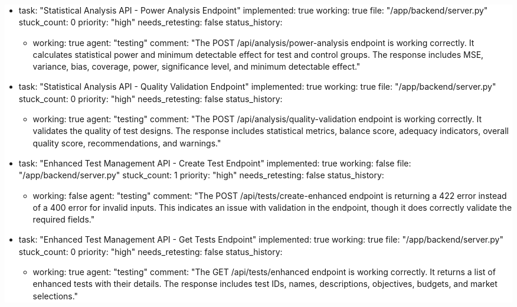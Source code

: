   - task: "Statistical Analysis API - Power Analysis Endpoint"
    implemented: true
    working: true
    file: "/app/backend/server.py"
    stuck_count: 0
    priority: "high"
    needs_retesting: false
    status_history:
      - working: true
        agent: "testing"
        comment: "The POST /api/analysis/power-analysis endpoint is working correctly. It calculates statistical power and minimum detectable effect for test and control groups. The response includes MSE, variance, bias, coverage, power, significance level, and minimum detectable effect."
        
  - task: "Statistical Analysis API - Quality Validation Endpoint"
    implemented: true
    working: true
    file: "/app/backend/server.py"
    stuck_count: 0
    priority: "high"
    needs_retesting: false
    status_history:
      - working: true
        agent: "testing"
        comment: "The POST /api/analysis/quality-validation endpoint is working correctly. It validates the quality of test designs. The response includes statistical metrics, balance score, adequacy indicators, overall quality score, recommendations, and warnings."
        
  - task: "Enhanced Test Management API - Create Test Endpoint"
    implemented: true
    working: false
    file: "/app/backend/server.py"
    stuck_count: 1
    priority: "high"
    needs_retesting: false
    status_history:
      - working: false
        agent: "testing"
        comment: "The POST /api/tests/create-enhanced endpoint is returning a 422 error instead of a 400 error for invalid inputs. This indicates an issue with validation in the endpoint, though it does correctly validate the required fields."
        
  - task: "Enhanced Test Management API - Get Tests Endpoint"
    implemented: true
    working: true
    file: "/app/backend/server.py"
    stuck_count: 0
    priority: "high"
    needs_retesting: false
    status_history:
      - working: true
        agent: "testing"
        comment: "The GET /api/tests/enhanced endpoint is working correctly. It returns a list of enhanced tests with their details. The response includes test IDs, names, descriptions, objectives, budgets, and market selections."
